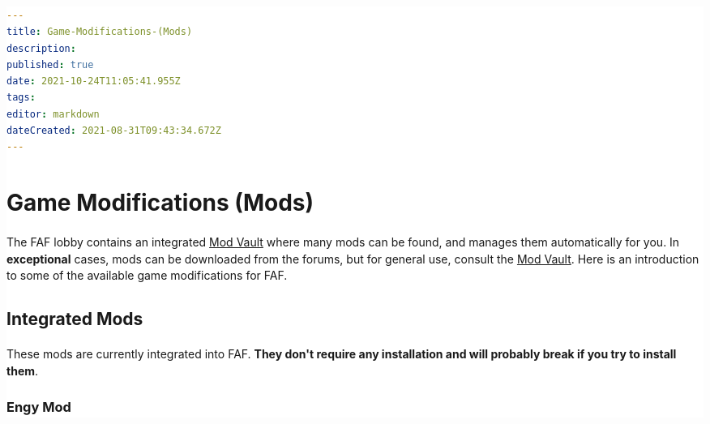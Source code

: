 ```yaml
---
title: Game-Modifications-(Mods)
description: 
published: true
date: 2021-10-24T11:05:41.955Z
tags: 
editor: markdown
dateCreated: 2021-08-31T09:43:34.672Z
---
```


# Game Modifications (Mods)
The FAF lobby contains an integrated [Mod Vault](Mod_Vault "wikilink") where many mods can be found, and manages them automatically for you. In **exceptional** cases, mods can be downloaded from the forums, but for general use, consult the [Mod Vault](Mod_Vault "wikilink"). Here is an introduction to some of the available game modifications for FAF.

## Integrated Mods

These mods are currently integrated into FAF. **They don't require any installation and will probably break if you try to install them**.

### Engy Mod